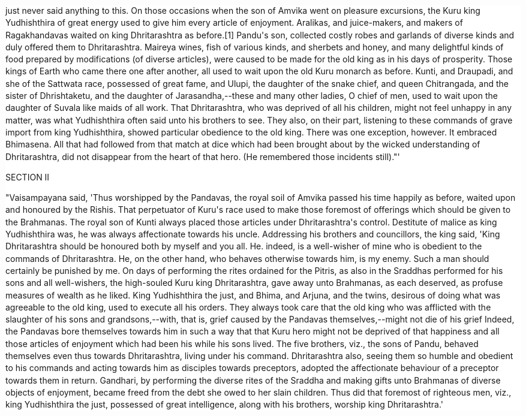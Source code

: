 just never said anything to this. On those occasions when the son of
Amvika went on pleasure excursions, the Kuru king Yudhishthira of great
energy used to give him every article of enjoyment. Aralikas, and
juice-makers, and makers of Ragakhandavas waited on king Dhritarashtra as
before.[1] Pandu's son, collected costly robes and garlands of diverse
kinds and duly offered them to Dhritarashtra. Maireya wines, fish of
various kinds, and sherbets and honey, and many delightful kinds of food
prepared by modifications (of diverse articles), were caused to be made
for the old king as in his days of prosperity. Those kings of Earth who
came there one after another, all used to wait upon the old Kuru monarch
as before. Kunti, and Draupadi, and she of the Sattwata race, possessed
of great fame, and Ulupi, the daughter of the snake chief, and queen
Chitrangada, and the sister of Dhrishtaketu, and the daughter of
Jarasandha,--these and many other ladies, O chief of men, used to wait
upon the daughter of Suvala like maids of all work. That Dhritarashtra,
who was deprived of all his children, might not feel unhappy in any
matter, was what Yudhishthira often said unto his brothers to see. They
also, on their part, listening to these commands of grave import from
king Yudhishthira, showed particular obedience to the old king. There was
one exception, however. It embraced Bhimasena. All that had followed from
that match at dice which had been brought about by the wicked
understanding of Dhritarashtra, did not disappear from the heart of that
hero. (He remembered those incidents still)."'



SECTION II

"Vaisampayana said, 'Thus worshipped by the Pandavas, the royal soil of
Amvika passed his time happily as before, waited upon and honoured by the
Rishis. That perpetuator of Kuru's race used to make those foremost of
offerings which should be given to the Brahmanas. The royal son of Kunti
always placed those articles under Dhritarashtra's control. Destitute of
malice as king Yudhishthira was, he was always affectionate towards his
uncle. Addressing his brothers and councillors, the king said, 'King
Dhritarashtra should be honoured both by myself and you all. He. indeed,
is a well-wisher of mine who is obedient to the commands of
Dhritarashtra. He, on the other hand, who behaves otherwise towards him,
is my enemy. Such a man should certainly be punished by me. On days of
performing the rites ordained for the Pitris, as also in the Sraddhas
performed for his sons and all well-wishers, the high-souled Kuru king
Dhritarashtra, gave away unto Brahmanas, as each deserved, as profuse
measures of wealth as he liked. King Yudhishthira the just, and Bhima,
and Arjuna, and the twins, desirous of doing what was agreeable to the
old king, used to execute all his orders. They always took care that the
old king who was afflicted with the slaughter of his sons and
grandsons,--with, that is, grief caused by the Pandavas
themselves,--might not die of his grief Indeed, the Pandavas bore
themselves towards him in such a way that that Kuru hero might not be
deprived of that happiness and all those articles of enjoyment which had
been his while his sons lived. The five brothers, viz., the sons of
Pandu, behaved themselves even thus towards Dhritarashtra, living under
his command. Dhritarashtra also, seeing them so humble and obedient to
his commands and acting towards him as disciples towards preceptors,
adopted the affectionate behaviour of a preceptor towards them in return.
Gandhari, by performing the diverse rites of the Sraddha and making gifts
unto Brahmanas of diverse objects of enjoyment, became freed from the
debt she owed to her slain children. Thus did that foremost of righteous
men, viz., king Yudhishthira the just, possessed of great intelligence,
along with his brothers, worship king Dhritarashtra.'

